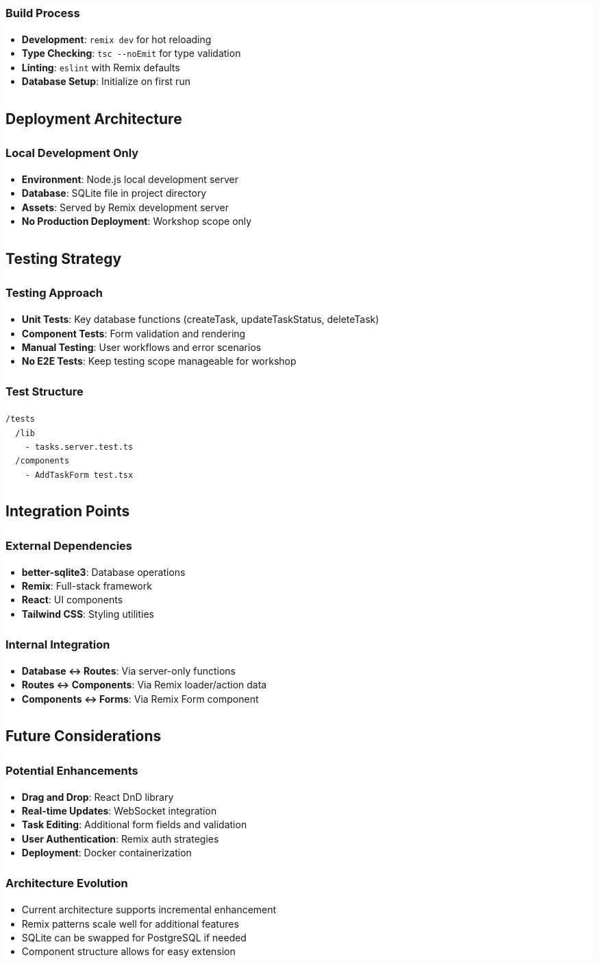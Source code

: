 ### Build Process
- **Development**: `remix dev` for hot reloading
- **Type Checking**: `tsc --noEmit` for type validation
- **Linting**: `eslint` with Remix defaults
- **Database Setup**: Initialize on first run

## Deployment Architecture

### Local Development Only
- **Environment**: Node.js local development server
- **Database**: SQLite file in project directory
- **Assets**: Served by Remix development server
- **No Production Deployment**: Workshop scope only

## Testing Strategy

### Testing Approach
- **Unit Tests**: Key database functions (createTask, updateTaskStatus, deleteTask)
- **Component Tests**: Form validation and rendering
- **Manual Testing**: User workflows and error scenarios
- **No E2E Tests**: Keep testing scope manageable for workshop

### Test Structure
```
/tests
  /lib
    - tasks.server.test.ts
  /components
    - AddTaskForm test.tsx
```

## Integration Points

### External Dependencies
- **better-sqlite3**: Database operations
- **Remix**: Full-stack framework
- **React**: UI components
- **Tailwind CSS**: Styling utilities

### Internal Integration
- **Database ↔ Routes**: Via server-only functions
- **Routes ↔ Components**: Via Remix loader/action data
- **Components ↔ Forms**: Via Remix Form component

## Future Considerations

### Potential Enhancements
- **Drag and Drop**: React DnD library
- **Real-time Updates**: WebSocket integration
- **Task Editing**: Additional form fields and validation
- **User Authentication**: Remix auth strategies
- **Deployment**: Docker containerization

### Architecture Evolution
- Current architecture supports incremental enhancement
- Remix patterns scale well for additional features
- SQLite can be swapped for PostgreSQL if needed
- Component structure allows for easy extension